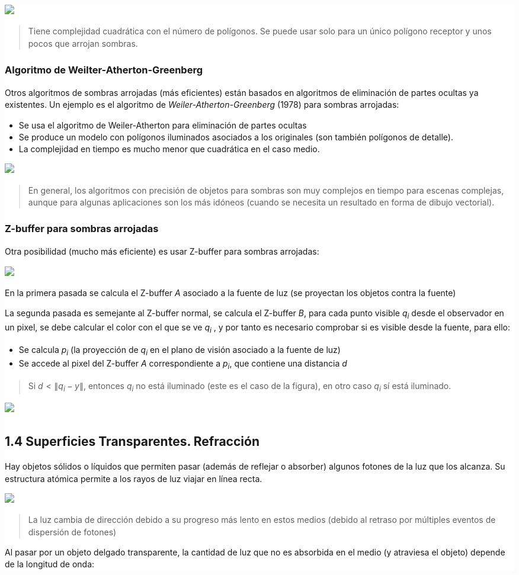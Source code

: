 ![](./resources/img109.png)

> Tiene complejidad cuadrática con el número de polígonos. Se puede usar solo para un único polígono receptor y unos pocos que arrojan sombras.

### Algoritmo de Weilter-Atherton-Greenberg

Otros algoritmos de sombras arrojadas (más eficientes) están basados en algoritmos de eliminación de partes ocultas ya existentes. Un ejemplo es el algoritmo de _Weiler-Atherton-Greenberg_ (1978) para sombras arrojadas:

- Se usa el algoritmo de Weiler-Atherton para eliminación de partes ocultas
- Se produce un modelo con polígonos iluminados asociados a los originales (son también polígonos de detalle).
- La complejidad en tiempo es mucho menor que cuadrática en el caso medio.

![](./resources/img110.png)

> En general, los algoritmos con precisión de objetos para sombras son muy complejos en tiempo para escenas complejas, aunque para algunas aplicaciones son los más idóneos (cuando se necesita un resultado en forma de dibujo vectorial).

### Z-buffer para sombras arrojadas

Otra posibilidad (mucho más eficiente) es usar Z-buffer para sombras arrojadas:

![](./resources/img111.png)

En la primera pasada se calcula el Z-buffer $A$ asociado a la fuente de luz (se proyectan los objetos contra la fuente)

La segunda pasada es semejante al Z-buffer normal, se calcula el Z-buffer $B$, para cada punto visible $q_i$ desde el observador en un pixel, se debe calcular el color con el que se ve $q_i$ , y por tanto es necesario comprobar si es visible desde la fuente, para ello:
- Se calcula $p_i$ (la proyección de $q_i$ en el plano de visión asociado a la fuente de luz)
- Se accede al pixel del Z-buffer $A$ correspondiente a $p_i$, que contiene una distancia $d$

> Si $d < \|q_i − y\|$, entonces $q_i$ no está iluminado (este es el caso de la figura), en otro caso $q_i$ sí está iluminado.

![](./resources/img112.png)
## 1.4 Superficies Transparentes. Refracción

Hay objetos sólidos o líquidos que permiten pasar (además de reflejar o absorber) algunos fotones de la luz que los alcanza. Su estructura atómica permite a los rayos de luz viajar en línea recta.

![](./resources/img113.png)

> La luz cambia de dirección debido a su progreso más lento en estos medios (debido al retraso por múltiples eventos de dispersión de fotones)

Al pasar por un objeto delgado transparente, la cantidad de luz que no es absorbida en el medio (y atraviesa el objeto) depende de la longitud de onda:
